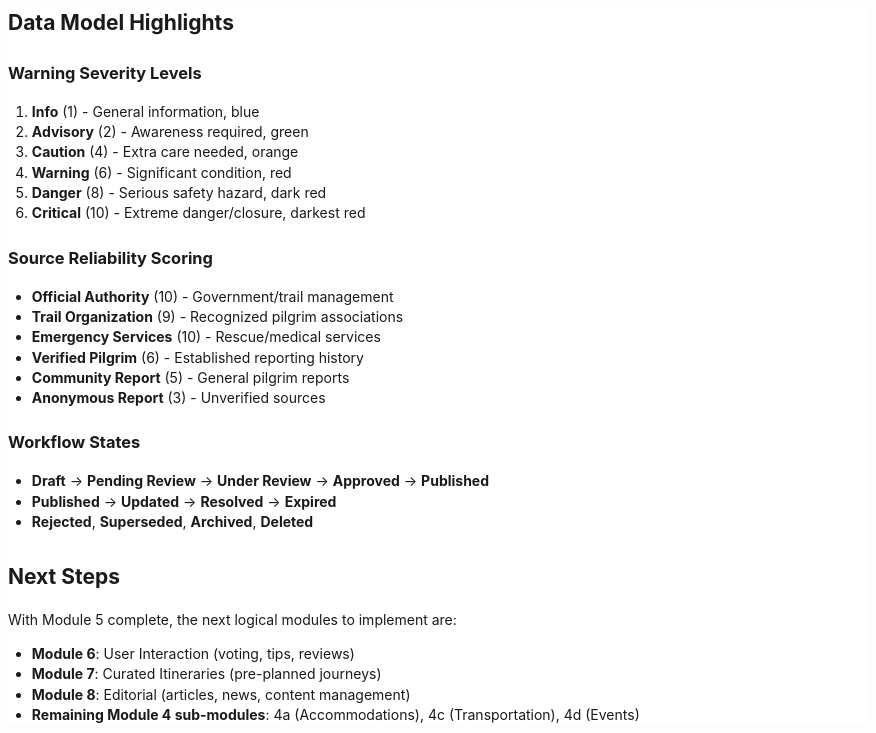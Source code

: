 ## Data Model Highlights

### Warning Severity Levels
1. **Info** (1) - General information, blue
2. **Advisory** (2) - Awareness required, green  
3. **Caution** (4) - Extra care needed, orange
4. **Warning** (6) - Significant condition, red
5. **Danger** (8) - Serious safety hazard, dark red
6. **Critical** (10) - Extreme danger/closure, darkest red

### Source Reliability Scoring
- **Official Authority** (10) - Government/trail management
- **Trail Organization** (9) - Recognized pilgrim associations
- **Emergency Services** (10) - Rescue/medical services
- **Verified Pilgrim** (6) - Established reporting history
- **Community Report** (5) - General pilgrim reports
- **Anonymous Report** (3) - Unverified sources

### Workflow States
- **Draft** → **Pending Review** → **Under Review** → **Approved** → **Published**
- **Published** → **Updated** → **Resolved** → **Expired**
- **Rejected**, **Superseded**, **Archived**, **Deleted**

## Next Steps

With Module 5 complete, the next logical modules to implement are:
- **Module 6**: User Interaction (voting, tips, reviews)
- **Module 7**: Curated Itineraries (pre-planned journeys)
- **Module 8**: Editorial (articles, news, content management)
- **Remaining Module 4 sub-modules**: 4a (Accommodations), 4c (Transportation), 4d (Events)